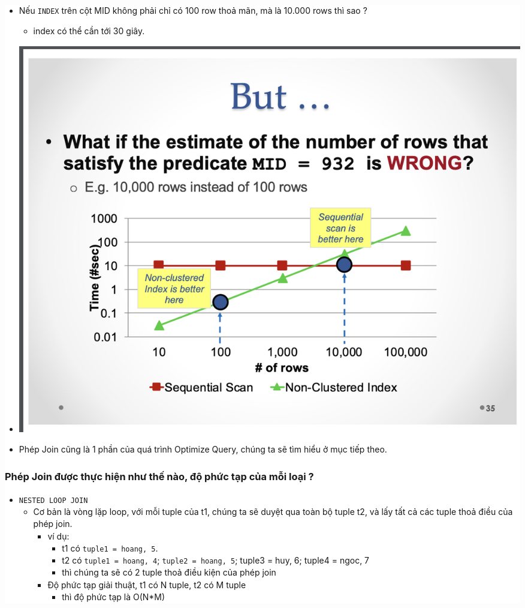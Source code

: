 - Nếu `INDEX` trên cột MID không phải chỉ có 100 row thoả mãn, mà là 10.000 rows thì sao ?
    - index có thể cần tới 30 giây.
- ![query-predicates](./img/query-predicate.png)

- Phép Join cũng là 1 phần của quá trình Optimize Query, chúng ta sẽ tìm hiểu ở mục tiếp theo.

### Phép Join được thực hiện như thế nào, độ phức tạp của mỗi loại ?

- `NESTED LOOP JOIN`
    - Cơ bản là vòng lặp loop, với mỗi tuple của t1, chúng ta sẽ duyệt qua toàn bộ tuple t2, và lấy
      tất cả các tuple thoả điều của phép join.
        - ví dụ:
            - t1 có `tuple1 = hoang, 5`.
            - t2 có `tuple1 = hoang, 4`; `tuple2 = hoang, 5`; tuple3 = huy, 6; tuple4 = ngoc, 7
            - thì chúng ta sẽ có 2 tuple thoả điều kiện của phép join
        - Độ phức tạp giải thuật, t1 có N tuple, t2 có M tuple
            - thì độ phức tạp là O(N*M)
